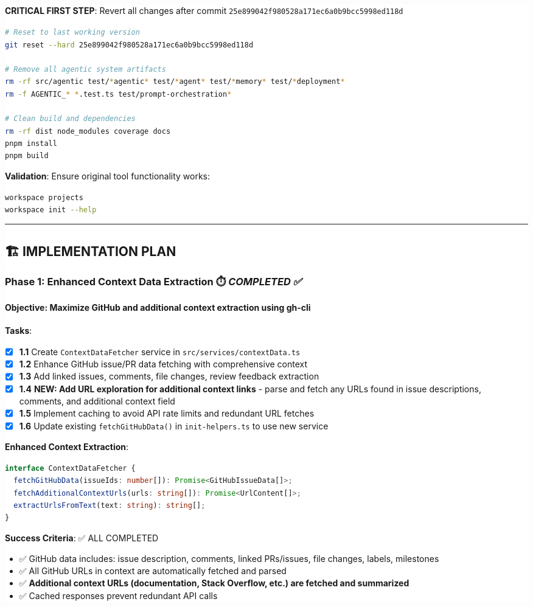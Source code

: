 **CRITICAL FIRST STEP**: Revert all changes after commit `25e899042f980528a171ec6a0b9bcc5998ed118d`

```bash
# Reset to last working version
git reset --hard 25e899042f980528a171ec6a0b9bcc5998ed118d

# Remove all agentic system artifacts
rm -rf src/agentic test/*agentic* test/*agent* test/*memory* test/*deployment*
rm -f AGENTIC_* *.test.ts test/prompt-orchestration*

# Clean build and dependencies
rm -rf dist node_modules coverage docs
pnpm install
pnpm build
```

**Validation**: Ensure original tool functionality works:

```bash
workspace projects
workspace init --help
```

---

## 🏗️ **IMPLEMENTATION PLAN**

### **Phase 1: Enhanced Context Data Extraction** ⏱️ _COMPLETED ✅_

#### **Objective**: Maximize GitHub and additional context extraction using gh-cli

**Tasks**:

- [x] **1.1** Create `ContextDataFetcher` service in `src/services/contextData.ts`
- [x] **1.2** Enhance GitHub issue/PR data fetching with comprehensive context
- [x] **1.3** Add linked issues, comments, file changes, review feedback extraction
- [x] **1.4** **NEW: Add URL exploration for additional context links** - parse and fetch any URLs found in issue descriptions, comments, and additional context field
- [x] **1.5** Implement caching to avoid API rate limits and redundant URL fetches
- [x] **1.6** Update existing `fetchGitHubData()` in `init-helpers.ts` to use new service

**Enhanced Context Extraction**:

```typescript
interface ContextDataFetcher {
  fetchGitHubData(issueIds: number[]): Promise<GitHubIssueData[]>;
  fetchAdditionalContextUrls(urls: string[]): Promise<UrlContent[]>;
  extractUrlsFromText(text: string): string[];
}
```

**Success Criteria**: ✅ ALL COMPLETED

- ✅ GitHub data includes: issue description, comments, linked PRs/issues, file changes, labels, milestones
- ✅ All GitHub URLs in context are automatically fetched and parsed
- ✅ **Additional context URLs (documentation, Stack Overflow, etc.) are fetched and summarized**
- ✅ Cached responses prevent redundant API calls
